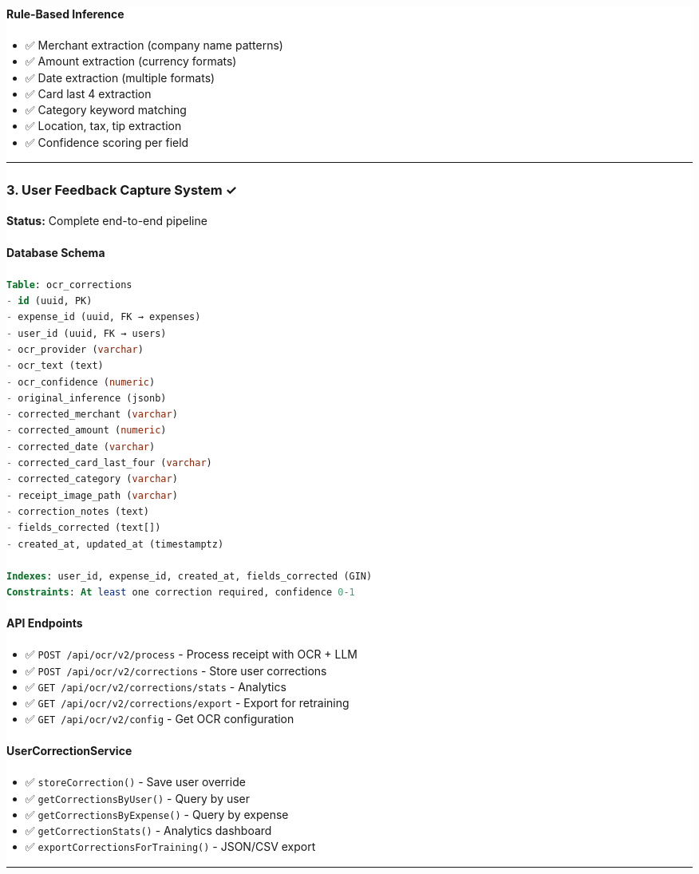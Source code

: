 #### Rule-Based Inference
- ✅ Merchant extraction (company name patterns)
- ✅ Amount extraction (currency formats)
- ✅ Date extraction (multiple formats)
- ✅ Card last 4 extraction
- ✅ Category keyword matching
- ✅ Location, tax, tip extraction
- ✅ Confidence scoring per field

---

### 3. User Feedback Capture System ✓

**Status:** Complete end-to-end pipeline

#### Database Schema
```sql
Table: ocr_corrections
- id (uuid, PK)
- expense_id (uuid, FK → expenses)
- user_id (uuid, FK → users)
- ocr_provider (varchar)
- ocr_text (text)
- ocr_confidence (numeric)
- original_inference (jsonb)
- corrected_merchant (varchar)
- corrected_amount (numeric)
- corrected_date (varchar)
- corrected_card_last_four (varchar)
- corrected_category (varchar)
- receipt_image_path (varchar)
- correction_notes (text)
- fields_corrected (text[])
- created_at, updated_at (timestamptz)

Indexes: user_id, expense_id, created_at, fields_corrected (GIN)
Constraints: At least one correction required, confidence 0-1
```

#### API Endpoints
- ✅ `POST /api/ocr/v2/process` - Process receipt with OCR + LLM
- ✅ `POST /api/ocr/v2/corrections` - Store user corrections
- ✅ `GET /api/ocr/v2/corrections/stats` - Analytics
- ✅ `GET /api/ocr/v2/corrections/export` - Export for retraining
- ✅ `GET /api/ocr/v2/config` - Get OCR configuration

#### UserCorrectionService
- ✅ `storeCorrection()` - Save user override
- ✅ `getCorrectionsByUser()` - Query by user
- ✅ `getCorrectionsByExpense()` - Query by expense
- ✅ `getCorrectionStats()` - Analytics dashboard
- ✅ `exportCorrectionsForTraining()` - JSON/CSV export

---